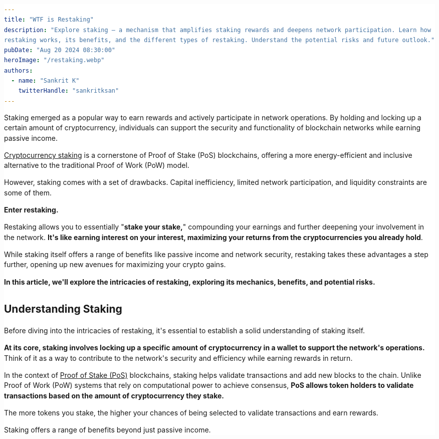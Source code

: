 ```yaml
---
title: "WTF is Restaking"
description: "Explore staking — a mechanism that amplifies staking rewards and deepens network participation. Learn how restaking works, its benefits, and the different types of restaking. Understand the potential risks and future outlook."
pubDate: "Aug 20 2024 08:30:00"
heroImage: "/restaking.webp"
authors:
  - name: "Sankrit K"
    twitterHandle: "sankritksan"
---
```


Staking emerged as a popular way to earn rewards and actively participate in network operations. By holding and locking up a certain amount of cryptocurrency, individuals can support the security and functionality of blockchain networks while earning passive income.

[Cryptocurrency staking](https://transak.com/blog/what-is-crypto-staking) is a cornerstone of Proof of Stake (PoS) blockchains, offering a more energy-efficient and inclusive alternative to the traditional Proof of Work (PoW) model.

However, staking comes with a set of drawbacks. Capital inefficiency, limited network participation, and liquidity constraints are some of them.

**Enter restaking.**

Restaking allows you to essentially "**stake your stake,**" compounding your earnings and further deepening your involvement in the network. **It's like earning interest on your interest, maximizing your returns from the cryptocurrencies you already hold**.

While staking itself offers a range of benefits like passive income and network security, restaking takes these advantages a step further, opening up new avenues for maximizing your crypto gains.

**In this article, we'll explore the intricacies of restaking, exploring its mechanics, benefits, and potential risks.**

## Understanding Staking

Before diving into the intricacies of restaking, it's essential to establish a solid understanding of staking itself.

**At its core, staking involves locking up a specific amount of cryptocurrency in a wallet to support the network's operations.** Think of it as a way to contribute to the network's security and efficiency while earning rewards in return.

In the context of [Proof of Stake (PoS)](https://ethereum.org/en/developers/docs/consensus-mechanisms/pos/) blockchains, staking helps validate transactions and add new blocks to the chain. Unlike Proof of Work (PoW) systems that rely on computational power to achieve consensus, **PoS allows token holders to validate transactions based on the amount of cryptocurrency they stake.**

The more tokens you stake, the higher your chances of being selected to validate transactions and earn rewards.

Staking offers a range of benefits beyond just passive income.
